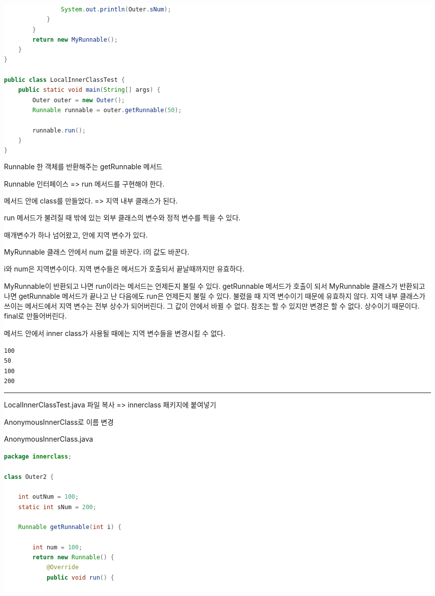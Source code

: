 ```java
				System.out.println(Outer.sNum);
			}
		}
		return new MyRunnable();
	}
}

public class LocalInnerClassTest {
	public static void main(String[] args) {
		Outer outer = new Outer();
		Runnable runnable = outer.getRunnable(50);
		
		runnable.run();
	}
}
```

Runnable 한 객체를 반환해주는 getRunnable 메서드

Runnable 인터페이스 => run 메서드를 구현해야 한다.

메서드 안에 class를 만들었다. => 지역 내부 클래스가 된다.

run 메서드가 불려질 때 밖에 있는 외부 클래스의 변수와 정적 변수를 찍을 수 있다.

매개변수가 하나 넘어왔고, 안에 지역 변수가 있다.

MyRunnable 클래스 안에서 num 값을 바꾼다. i의 값도 바꾼다.

i와 num은 지역변수이다. 지역 변수들은 메서드가 호출되서 끝날때까지만 유효하다.

MyRunnable이 반환되고 나면 run이라는 메서드는 언제든지 불릴 수 있다. getRunnable 메서드가 호출이 되서 MyRunnable 클래스가 반환되고 나면 getRunnable 메서드가 끝나고 난 다음에도 run은 언제든지 불릴 수 있다. 불렸을 때 지역 변수이기 때문에 유효하지 않다. 지역 내부 클래스가 쓰이는 메서드에서 지역 변수는 전부 상수가 되어버린다. 그 값이 안에서 바뀔 수 없다. 참조는 할 수 있지만 변경은 할 수 없다. 상수이기 때문이다. final로 만들어버린다.

메서드 안에서 inner class가 사용될 때에는 지역 변수들을 변경시킬 수 없다.



```
100
50
100
200
```



---

LocalInnerClassTest.java 파일 복사 => innerclass 패키지에 붙여넣기

AnonymousInnerClass로 이름 변경



AnonymousInnerClass.java

```java
package innerclass;

class Outer2 {
	
	int outNum = 100;
	static int sNum = 200;
	
	Runnable getRunnable(int i) {
		
		int num = 100;
		return new Runnable() {
			@Override
			public void run() {
				
```